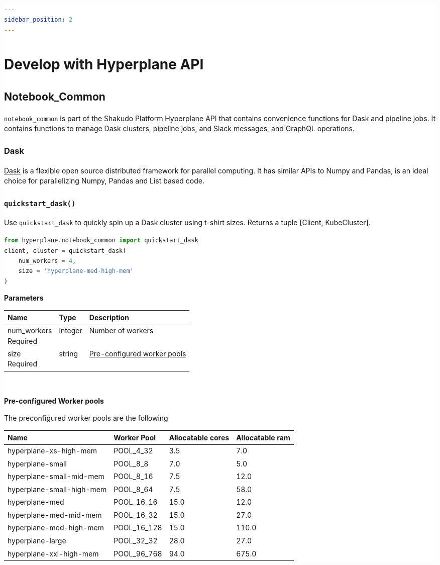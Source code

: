 ```yaml
---
sidebar_position: 2
---
```


# Develop with Hyperplane API 

## Notebook_Common
`notebook_common` is part of the Shakudo Platform Hyperplane API that contains convenience functions for Dask and pipeline jobs.
It contains functions to manage Dask clusters, pipeline jobs, and Slack messages, and GraphQL operations.

### Dask
[Dask](https://dask.org/) is a flexible open source distributed framework for parallel computing. It has similar APIs to Numpy and Pandas, is an ideal choice for parallelizing Numpy, Pandas and List based code.

### `quickstart_dask()`

Use `quickstart_dask` to quickly spin up a Dask cluster using t-shirt sizes. Returns a tuple [Client, KubeCluster].

```python
from hyperplane.notebook_common import quickstart_dask
client, cluster = quickstart_dask(
    num_workers = 4, 
    size = 'hyperplane-med-high-mem'
)
```

**Parameters**

| Name             | Type         | Description    |
| :----------------| :----------- | :--------------------------------------------- |
| num_workers   <div class="label basic required">Required</div>  | integer      | Number of workers  |
| size          <div class="label basic required">Required</div>  | string       | [Pre-configured worker pools](#worker-pools)    |  

<br />

<a name="worker-pools"></a>

**Pre-configured Worker pools**

The preconfigured worker pools are the following

| Name                          | Worker Pool  | Allocatable cores    | Allocatable ram     |
| :-----------------------------| :----------- | :------------------- |:------------------- |
| hyperplane-xs-high-mem        | POOL_4_32    | 3.5                  |7.0                  |
| hyperplane-small              | POOL_8_8     | 7.0                  |5.0                  |
| hyperplane-small-mid-mem      | POOL_8_16    | 7.5                  |12.0                 |
| hyperplane-small-high-mem     | POOL_8_64    | 7.5                  |58.0                 |
| hyperplane-med                | POOL_16_16   | 15.0                 |12.0                 |
| hyperplane-med-mid-mem        | POOL_16_32   | 15.0                 |27.0                 |
| hyperplane-med-high-mem       | POOL_16_128  | 15.0                 |110.0                |
| hyperplane-large              | POOL_32_32   | 28.0                 |27.0                 |
| hyperplane-xxl-high-mem       | POOL_96_768  | 94.0                 |675.0                |
